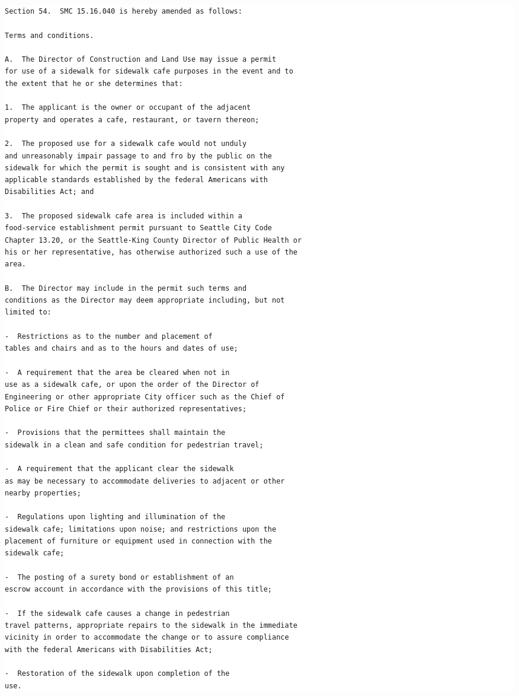     Section 54.  SMC 15.16.040 is hereby amended as follows:  
  
    Terms and conditions.  
  
    A.  The Director of Construction and Land Use may issue a permit  
    for use of a sidewalk for sidewalk cafe purposes in the event and to  
    the extent that he or she determines that:  
  
    1.  The applicant is the owner or occupant of the adjacent  
    property and operates a cafe, restaurant, or tavern thereon;  
  
    2.  The proposed use for a sidewalk cafe would not unduly  
    and unreasonably impair passage to and fro by the public on the  
    sidewalk for which the permit is sought and is consistent with any  
    applicable standards established by the federal Americans with  
    Disabilities Act; and  
  
    3.  The proposed sidewalk cafe area is included within a  
    food-service establishment permit pursuant to Seattle City Code  
    Chapter 13.20, or the Seattle-King County Director of Public Health or  
    his or her representative, has otherwise authorized such a use of the  
    area.  
  
    B.  The Director may include in the permit such terms and  
    conditions as the Director may deem appropriate including, but not  
    limited to:  
  
    -  Restrictions as to the number and placement of  
    tables and chairs and as to the hours and dates of use;  
  
    -  A requirement that the area be cleared when not in  
    use as a sidewalk cafe, or upon the order of the Director of  
    Engineering or other appropriate City officer such as the Chief of  
    Police or Fire Chief or their authorized representatives;  
  
    -  Provisions that the permittees shall maintain the  
    sidewalk in a clean and safe condition for pedestrian travel;  
  
    -  A requirement that the applicant clear the sidewalk  
    as may be necessary to accommodate deliveries to adjacent or other  
    nearby properties;  
  
    -  Regulations upon lighting and illumination of the  
    sidewalk cafe; limitations upon noise; and restrictions upon the  
    placement of furniture or equipment used in connection with the  
    sidewalk cafe;  
  
    -  The posting of a surety bond or establishment of an  
    escrow account in accordance with the provisions of this title;  
  
    -  If the sidewalk cafe causes a change in pedestrian  
    travel patterns, appropriate repairs to the sidewalk in the immediate  
    vicinity in order to accommodate the change or to assure compliance  
    with the federal Americans with Disabilities Act;  
  
    -  Restoration of the sidewalk upon completion of the  
    use.  
  